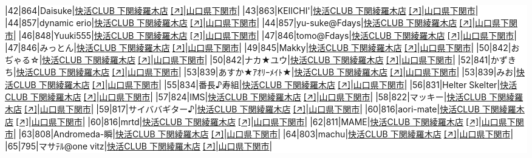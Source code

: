 |42|864|<span class="rank-name-pd">Daisuke</span>|<a href="/darts/rank/shops/80287.html">快活CLUB 下関綾羅木店</a> <a href="https://vs.phoenixdarts.com/jp/shop/shopDetailInfo/s_80287?s_seq=80287">[↗]</a>|<a href="/darts/rank/山口県/下関市">山口県下関市</a>|
|43|863|<span class="rank-name-dl">KEIICHI&#x27;</span>|<a href="/darts/rank/shops/4e8fa93f067c4b36a3f63593b5358cc4.html">快活CLUB 下関綾羅木店</a> <a href="https://search.dartslive.com/jp/shop/4e8fa93f067c4b36a3f63593b5358cc4">[↗]</a>|<a href="/darts/rank/山口県/下関市">山口県下関市</a>|
|44|857|<span class="rank-name-pd">dynamic erio</span>|<a href="/darts/rank/shops/80287.html">快活CLUB 下関綾羅木店</a> <a href="https://vs.phoenixdarts.com/jp/shop/shopDetailInfo/s_80287?s_seq=80287">[↗]</a>|<a href="/darts/rank/山口県/下関市">山口県下関市</a>|
|44|857|<span class="rank-name-pd">yu-suke@Fdays</span>|<a href="/darts/rank/shops/80287.html">快活CLUB 下関綾羅木店</a> <a href="https://vs.phoenixdarts.com/jp/shop/shopDetailInfo/s_80287?s_seq=80287">[↗]</a>|<a href="/darts/rank/山口県/下関市">山口県下関市</a>|
|46|848|<span class="rank-name-pd">Yuuki555</span>|<a href="/darts/rank/shops/80287.html">快活CLUB 下関綾羅木店</a> <a href="https://vs.phoenixdarts.com/jp/shop/shopDetailInfo/s_80287?s_seq=80287">[↗]</a>|<a href="/darts/rank/山口県/下関市">山口県下関市</a>|
|47|846|<span class="rank-name-pd">tomo@Fdays</span>|<a href="/darts/rank/shops/80287.html">快活CLUB 下関綾羅木店</a> <a href="https://vs.phoenixdarts.com/jp/shop/shopDetailInfo/s_80287?s_seq=80287">[↗]</a>|<a href="/darts/rank/山口県/下関市">山口県下関市</a>|
|47|846|<span class="rank-name-dl">みっとん</span>|<a href="/darts/rank/shops/4e8fa93f067c4b36a3f63593b5358cc4.html">快活CLUB 下関綾羅木店</a> <a href="https://search.dartslive.com/jp/shop/4e8fa93f067c4b36a3f63593b5358cc4">[↗]</a>|<a href="/darts/rank/山口県/下関市">山口県下関市</a>|
|49|845|<span class="rank-name-dl">Makky</span>|<a href="/darts/rank/shops/4e8fa93f067c4b36a3f63593b5358cc4.html">快活CLUB 下関綾羅木店</a> <a href="https://search.dartslive.com/jp/shop/4e8fa93f067c4b36a3f63593b5358cc4">[↗]</a>|<a href="/darts/rank/山口県/下関市">山口県下関市</a>|
|50|842|<span class="rank-name-dl">おぢゃる☆</span>|<a href="/darts/rank/shops/4e8fa93f067c4b36a3f63593b5358cc4.html">快活CLUB 下関綾羅木店</a> <a href="https://search.dartslive.com/jp/shop/4e8fa93f067c4b36a3f63593b5358cc4">[↗]</a>|<a href="/darts/rank/山口県/下関市">山口県下関市</a>|
|50|842|<span class="rank-name-pd">ナカ★ユウ</span>|<a href="/darts/rank/shops/80287.html">快活CLUB 下関綾羅木店</a> <a href="https://vs.phoenixdarts.com/jp/shop/shopDetailInfo/s_80287?s_seq=80287">[↗]</a>|<a href="/darts/rank/山口県/下関市">山口県下関市</a>|
|52|841|<span class="rank-name-pd">かずきち</span>|<a href="/darts/rank/shops/80287.html">快活CLUB 下関綾羅木店</a> <a href="https://vs.phoenixdarts.com/jp/shop/shopDetailInfo/s_80287?s_seq=80287">[↗]</a>|<a href="/darts/rank/山口県/下関市">山口県下関市</a>|
|53|839|<span class="rank-name-pd">あすか★ｱｵﾘｰﾒｲﾄ★</span>|<a href="/darts/rank/shops/80287.html">快活CLUB 下関綾羅木店</a> <a href="https://vs.phoenixdarts.com/jp/shop/shopDetailInfo/s_80287?s_seq=80287">[↗]</a>|<a href="/darts/rank/山口県/下関市">山口県下関市</a>|
|53|839|<span class="rank-name-pd">みお</span>|<a href="/darts/rank/shops/80287.html">快活CLUB 下関綾羅木店</a> <a href="https://vs.phoenixdarts.com/jp/shop/shopDetailInfo/s_80287?s_seq=80287">[↗]</a>|<a href="/darts/rank/山口県/下関市">山口県下関市</a>|
|55|834|<span class="rank-name-pd">番長♪寿組</span>|<a href="/darts/rank/shops/80287.html">快活CLUB 下関綾羅木店</a> <a href="https://vs.phoenixdarts.com/jp/shop/shopDetailInfo/s_80287?s_seq=80287">[↗]</a>|<a href="/darts/rank/山口県/下関市">山口県下関市</a>|
|56|831|<span class="rank-name-pd">Helter Skelter</span>|<a href="/darts/rank/shops/80287.html">快活CLUB 下関綾羅木店</a> <a href="https://vs.phoenixdarts.com/jp/shop/shopDetailInfo/s_80287?s_seq=80287">[↗]</a>|<a href="/darts/rank/山口県/下関市">山口県下関市</a>|
|57|824|<span class="rank-name-dl">IMS</span>|<a href="/darts/rank/shops/4e8fa93f067c4b36a3f63593b5358cc4.html">快活CLUB 下関綾羅木店</a> <a href="https://search.dartslive.com/jp/shop/4e8fa93f067c4b36a3f63593b5358cc4">[↗]</a>|<a href="/darts/rank/山口県/下関市">山口県下関市</a>|
|58|822|<span class="rank-name-pd">マッキー</span>|<a href="/darts/rank/shops/80287.html">快活CLUB 下関綾羅木店</a> <a href="https://vs.phoenixdarts.com/jp/shop/shopDetailInfo/s_80287?s_seq=80287">[↗]</a>|<a href="/darts/rank/山口県/下関市">山口県下関市</a>|
|59|817|<span class="rank-name-dl">サイババギター♪</span>|<a href="/darts/rank/shops/4e8fa93f067c4b36a3f63593b5358cc4.html">快活CLUB 下関綾羅木店</a> <a href="https://search.dartslive.com/jp/shop/4e8fa93f067c4b36a3f63593b5358cc4">[↗]</a>|<a href="/darts/rank/山口県/下関市">山口県下関市</a>|
|60|816|<span class="rank-name-dl">aori-mate</span>|<a href="/darts/rank/shops/4e8fa93f067c4b36a3f63593b5358cc4.html">快活CLUB 下関綾羅木店</a> <a href="https://search.dartslive.com/jp/shop/4e8fa93f067c4b36a3f63593b5358cc4">[↗]</a>|<a href="/darts/rank/山口県/下関市">山口県下関市</a>|
|60|816|<span class="rank-name-dl">mrtd</span>|<a href="/darts/rank/shops/4e8fa93f067c4b36a3f63593b5358cc4.html">快活CLUB 下関綾羅木店</a> <a href="https://search.dartslive.com/jp/shop/4e8fa93f067c4b36a3f63593b5358cc4">[↗]</a>|<a href="/darts/rank/山口県/下関市">山口県下関市</a>|
|62|811|<span class="rank-name-pd">MAME</span>|<a href="/darts/rank/shops/80287.html">快活CLUB 下関綾羅木店</a> <a href="https://vs.phoenixdarts.com/jp/shop/shopDetailInfo/s_80287?s_seq=80287">[↗]</a>|<a href="/darts/rank/山口県/下関市">山口県下関市</a>|
|63|808|<span class="rank-name-dl">Andromeda-瞬</span>|<a href="/darts/rank/shops/4e8fa93f067c4b36a3f63593b5358cc4.html">快活CLUB 下関綾羅木店</a> <a href="https://search.dartslive.com/jp/shop/4e8fa93f067c4b36a3f63593b5358cc4">[↗]</a>|<a href="/darts/rank/山口県/下関市">山口県下関市</a>|
|64|803|<span class="rank-name-pd">machu</span>|<a href="/darts/rank/shops/80287.html">快活CLUB 下関綾羅木店</a> <a href="https://vs.phoenixdarts.com/jp/shop/shopDetailInfo/s_80287?s_seq=80287">[↗]</a>|<a href="/darts/rank/山口県/下関市">山口県下関市</a>|
|65|795|<span class="rank-name-dl">マサﾃﾙ@one vitz</span>|<a href="/darts/rank/shops/4e8fa93f067c4b36a3f63593b5358cc4.html">快活CLUB 下関綾羅木店</a> <a href="https://search.dartslive.com/jp/shop/4e8fa93f067c4b36a3f63593b5358cc4">[↗]</a>|<a href="/darts/rank/山口県/下関市">山口県下関市</a>|
